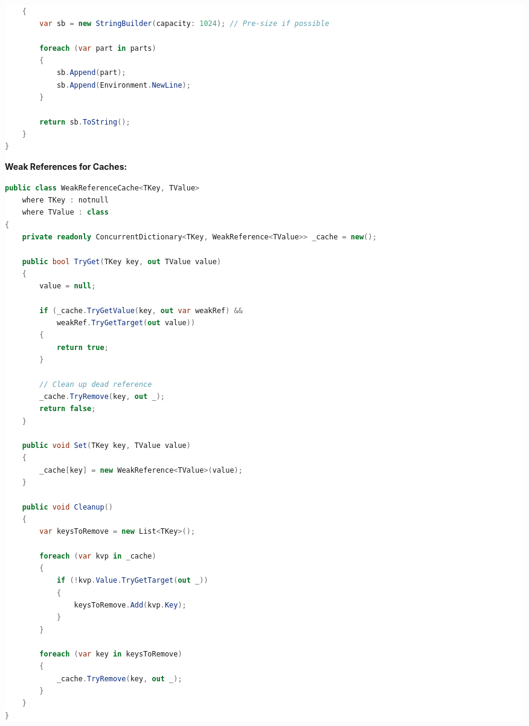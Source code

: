 ```csharp
    {
        var sb = new StringBuilder(capacity: 1024); // Pre-size if possible

        foreach (var part in parts)
        {
            sb.Append(part);
            sb.Append(Environment.NewLine);
        }

        return sb.ToString();
    }
}
```

**Weak References for Caches:**

```csharp
public class WeakReferenceCache<TKey, TValue>
    where TKey : notnull
    where TValue : class
{
    private readonly ConcurrentDictionary<TKey, WeakReference<TValue>> _cache = new();

    public bool TryGet(TKey key, out TValue value)
    {
        value = null;

        if (_cache.TryGetValue(key, out var weakRef) &&
            weakRef.TryGetTarget(out value))
        {
            return true;
        }

        // Clean up dead reference
        _cache.TryRemove(key, out _);
        return false;
    }

    public void Set(TKey key, TValue value)
    {
        _cache[key] = new WeakReference<TValue>(value);
    }

    public void Cleanup()
    {
        var keysToRemove = new List<TKey>();

        foreach (var kvp in _cache)
        {
            if (!kvp.Value.TryGetTarget(out _))
            {
                keysToRemove.Add(kvp.Key);
            }
        }

        foreach (var key in keysToRemove)
        {
            _cache.TryRemove(key, out _);
        }
    }
}
```
